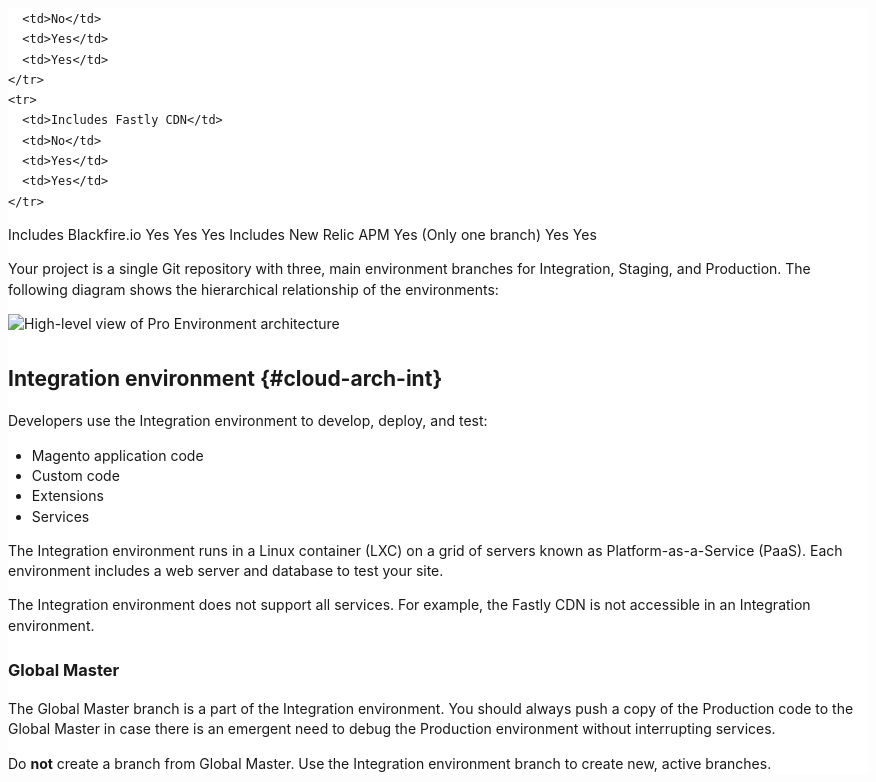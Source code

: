       <td>No</td>
      <td>Yes</td>
      <td>Yes</td>
    </tr>
    <tr>
      <td>Includes Fastly CDN</td>
      <td>No</td>
      <td>Yes</td>
      <td>Yes</td>
    </tr>
   <tr>
     <td>Includes Blackfire.io</td>
     <td>Yes</td>
     <td>Yes</td>
     <td>Yes</td>
   </tr>
   <tr>
     <td>Includes New Relic APM</td>
     <td>Yes (Only one branch)</td>
     <td>Yes</td>
     <td>Yes</td>
   </tr>
  </tbody>
</table>

Your project is a single Git repository with three, main environment branches for Integration, Staging, and Production. The following diagram shows the hierarchical relationship of the environments:

![High-level view of Pro Environment architecture]({{site.baseurl}}/common/images/cloud_pro-branch-architecture-wings.png)

## Integration environment {#cloud-arch-int}
Developers use the Integration environment to develop, deploy, and test:

-   Magento application code
-   Custom code
-   Extensions
-   Services

The Integration environment runs in a Linux container (LXC) on a grid of servers known as Platform-as-a-Service (PaaS). Each environment includes a web server and database to test your site.

<div class="bs-callout bs-callout-info" markdown="1">
The Integration environment does not support all services. For example, the Fastly CDN is not accessible in an Integration environment.
</div>

### Global Master
The Global Master branch is a part of the Integration environment. You should always push a copy of the Production code to the Global Master in case there is an emergent need to debug the Production environment without interrupting services.

Do **not** create a branch from Global Master. Use the Integration environment branch to create new, active branches.
